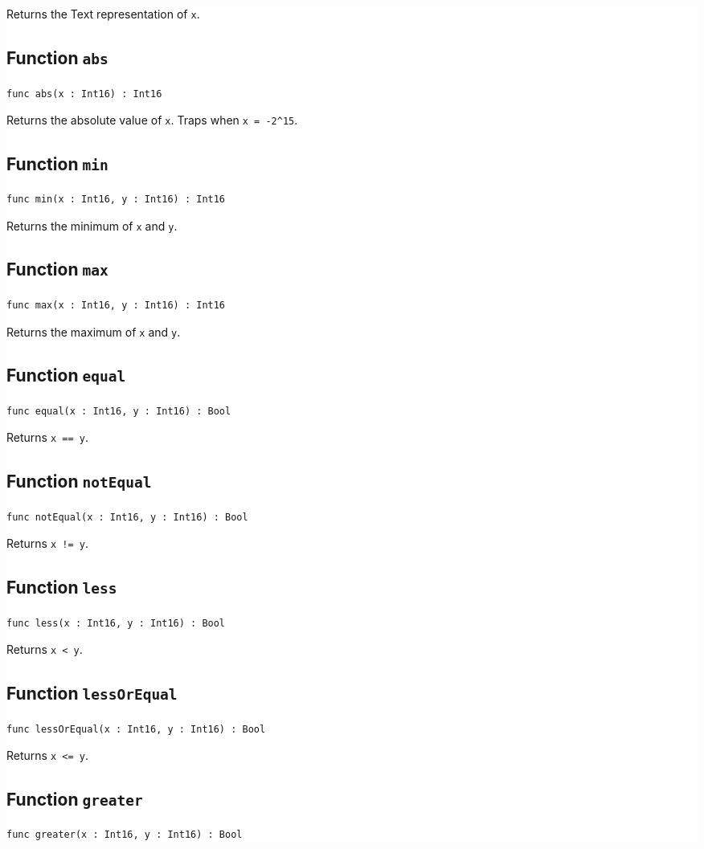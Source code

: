 Returns the Text representation of `x`.

## Function `abs`
```motoko no-repl
func abs(x : Int16) : Int16
```

Returns the absolute value of `x`. Traps when `x = -2^15`.

## Function `min`
```motoko no-repl
func min(x : Int16, y : Int16) : Int16
```

Returns the minimum of `x` and `y`.

## Function `max`
```motoko no-repl
func max(x : Int16, y : Int16) : Int16
```

Returns the maximum of `x` and `y`.

## Function `equal`
```motoko no-repl
func equal(x : Int16, y : Int16) : Bool
```

Returns `x == y`.

## Function `notEqual`
```motoko no-repl
func notEqual(x : Int16, y : Int16) : Bool
```

Returns `x != y`.

## Function `less`
```motoko no-repl
func less(x : Int16, y : Int16) : Bool
```

Returns `x < y`.

## Function `lessOrEqual`
```motoko no-repl
func lessOrEqual(x : Int16, y : Int16) : Bool
```

Returns `x <= y`.

## Function `greater`
```motoko no-repl
func greater(x : Int16, y : Int16) : Bool
```
